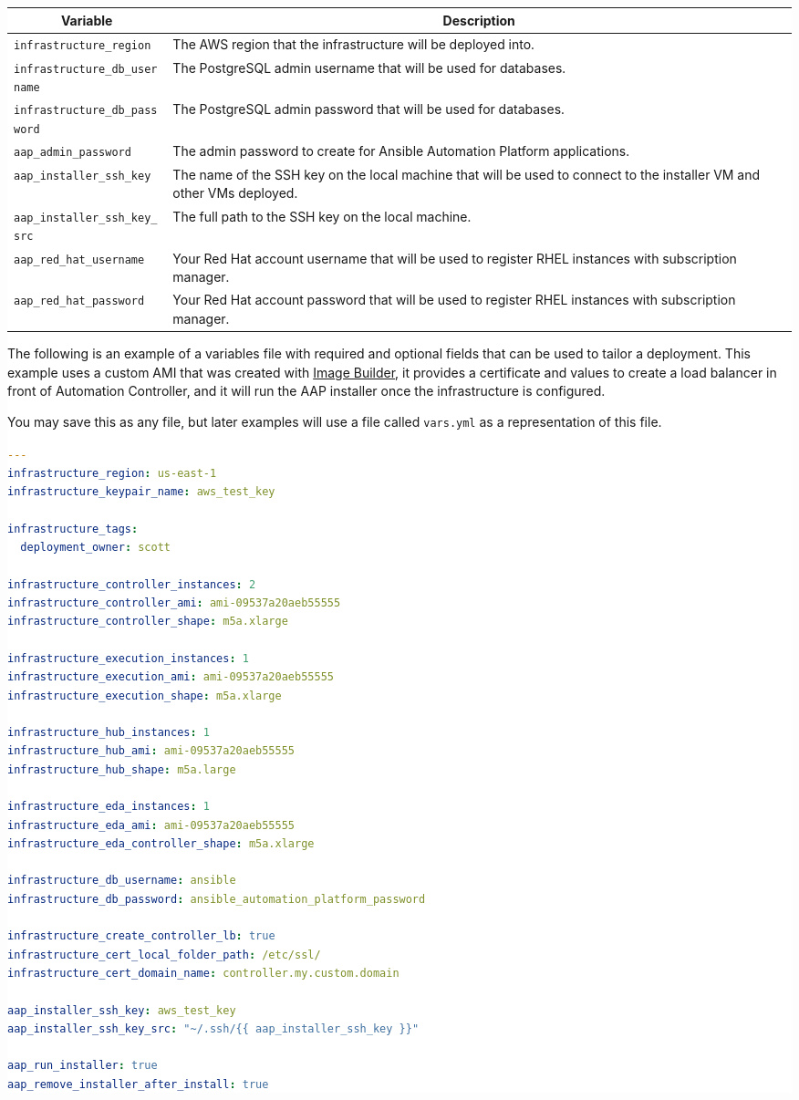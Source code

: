 | Variable                     | Description                                                                                                           |
| ---------------------------- | --------------------------------------------------------------------------------------------------------------------- |
| `infrastructure_region`      | The AWS region that the infrastructure will be deployed into.                                                         |
| `infrastructure_db_username` | The PostgreSQL admin username that will be used for databases.                                                        |
| `infrastructure_db_password` | The PostgreSQL admin password that will be used for databases.                                                        |
| `aap_admin_password`         | The admin password to create for Ansible Automation Platform applications.                                            |
| `aap_installer_ssh_key`      | The name of the SSH key on the local machine that will be used to connect to the installer VM and other VMs deployed. |
| `aap_installer_ssh_key_src`  | The full path to the SSH key on the local machine.                                                                    |
| `aap_red_hat_username`       | Your Red Hat account username that will be used to register RHEL instances with subscription manager.                 |
| `aap_red_hat_password`       | Your Red Hat account password that will be used to register RHEL instances with subscription manager.                 |

The following is an example of a variables file with required and optional fields that can be used to tailor a deployment.  This example uses a custom AMI that was created with [Image Builder][image-builder], it provides a certificate and values to create a load balancer in front of Automation Controller, and it will run the AAP installer once the infrastructure is configured.

You may save this as any file, but later examples will use a file called `vars.yml` as a representation of this file.

```yaml
---
infrastructure_region: us-east-1
infrastructure_keypair_name: aws_test_key

infrastructure_tags:
  deployment_owner: scott

infrastructure_controller_instances: 2
infrastructure_controller_ami: ami-09537a20aeb55555
infrastructure_controller_shape: m5a.xlarge

infrastructure_execution_instances: 1
infrastructure_execution_ami: ami-09537a20aeb55555
infrastructure_execution_shape: m5a.xlarge

infrastructure_hub_instances: 1
infrastructure_hub_ami: ami-09537a20aeb55555
infrastructure_hub_shape: m5a.large

infrastructure_eda_instances: 1
infrastructure_eda_ami: ami-09537a20aeb55555
infrastructure_eda_controller_shape: m5a.xlarge

infrastructure_db_username: ansible
infrastructure_db_password: ansible_automation_platform_password

infrastructure_create_controller_lb: true
infrastructure_cert_local_folder_path: /etc/ssl/
infrastructure_cert_domain_name: controller.my.custom.domain

aap_installer_ssh_key: aws_test_key
aap_installer_ssh_key_src: "~/.ssh/{{ aap_installer_ssh_key }}"

aap_run_installer: true
aap_remove_installer_after_install: true
```


[image-builder]: https://console.redhat.com/insights/image-builder
[aap-installer]: https://access.redhat.com/downloads/content/480/ver=2.4/rhel---9/2.4/x86_64/product-software